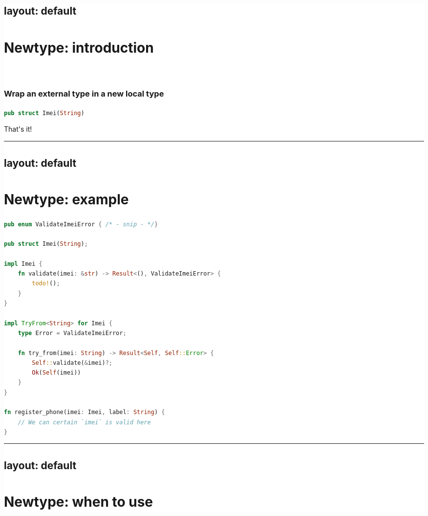 layout: default
---

# Newtype: introduction
&nbsp;

### Wrap an external type in a new local type

```rust
pub struct Imei(String)
```

That's it!

---
layout: default
---

# Newtype: example

```rust
pub enum ValidateImeiError { /* - snip - */}

pub struct Imei(String);

impl Imei {
    fn validate(imei: &str) -> Result<(), ValidateImeiError> {
        todo!();
    }
}

impl TryFrom<String> for Imei {
    type Error = ValidateImeiError;

    fn try_from(imei: String) -> Result<Self, Self::Error> {
        Self::validate(&imei)?;
        Ok(Self(imei))
    }
}

fn register_phone(imei: Imei, label: String) {
    // We can certain `imei` is valid here
}
```

---
layout: default
---

# Newtype: when to use
